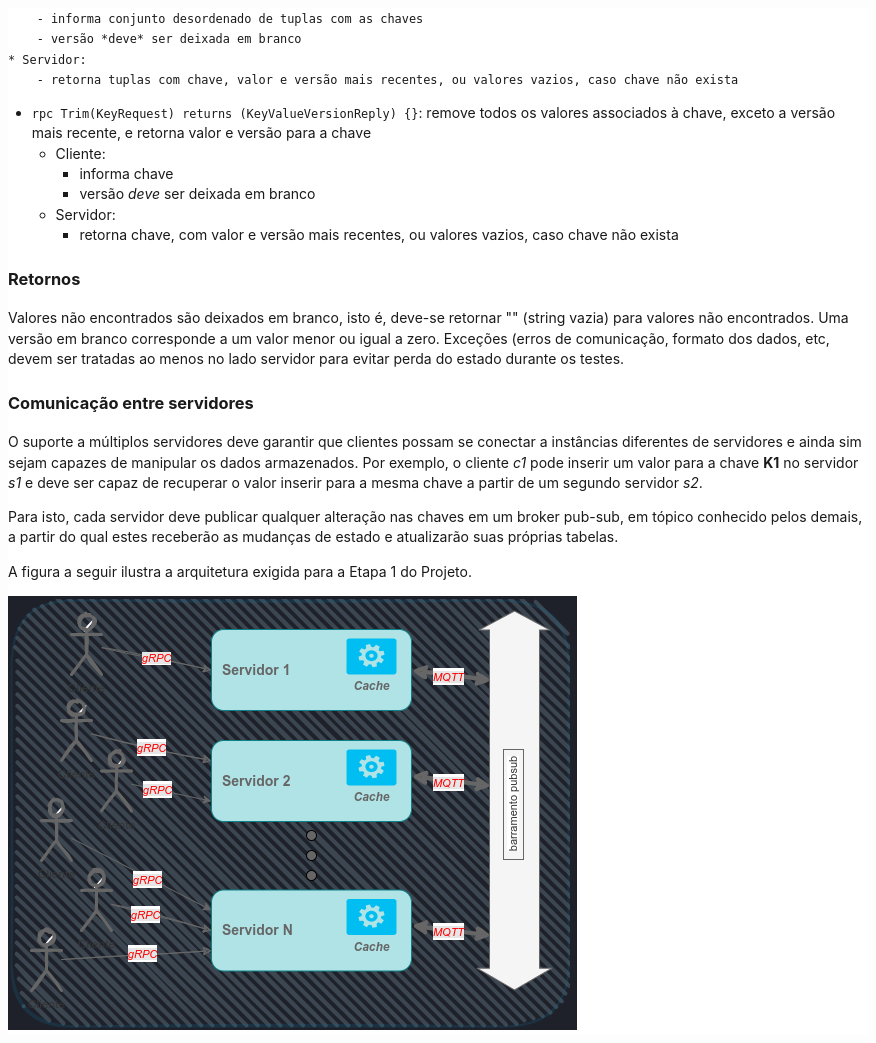         - informa conjunto desordenado de tuplas com as chaves
        - versão *deve* ser deixada em branco
    * Servidor:
        - retorna tuplas com chave, valor e versão mais recentes, ou valores vazios, caso chave não exista
*  `rpc Trim(KeyRequest) returns (KeyValueVersionReply) {}`: remove todos os valores associados à chave, exceto a versão mais recente, e retorna valor e versão para a chave 
    * Cliente:
        - informa chave
        - versão *deve* ser deixada em branco
    * Servidor:
        - retorna chave, com valor e versão mais recentes, ou valores vazios, caso chave não exista

### Retornos

Valores não encontrados são deixados em branco, isto é, deve-se retornar "" (string vazia) para valores não encontrados.
Uma versão em branco corresponde a um valor menor ou igual a zero.
Exceções (erros de comunicação, formato dos dados, etc, devem ser tratadas ao menos no lado servidor para evitar perda do estado durante os testes.


### Comunicação entre servidores

O suporte a múltiplos servidores deve garantir que clientes possam se conectar a instâncias diferentes de servidores e ainda sim sejam capazes de manipular os dados armazenados.
Por exemplo, o cliente *c1* pode inserir um valor para a chave **K1** no servidor *s1* e deve ser capaz de recuperar o valor inserir para a mesma chave a partir de um segundo servidor *s2*.

Para isto, cada servidor deve publicar qualquer alteração nas chaves em um broker pub-sub, em tópico conhecido pelos demais, a partir do qual estes receberão as mudanças de estado e atualizarão suas próprias tabelas.

A figura a seguir ilustra a arquitetura exigida para a Etapa 1 do Projeto.

![Projeto](etapa1.png)
